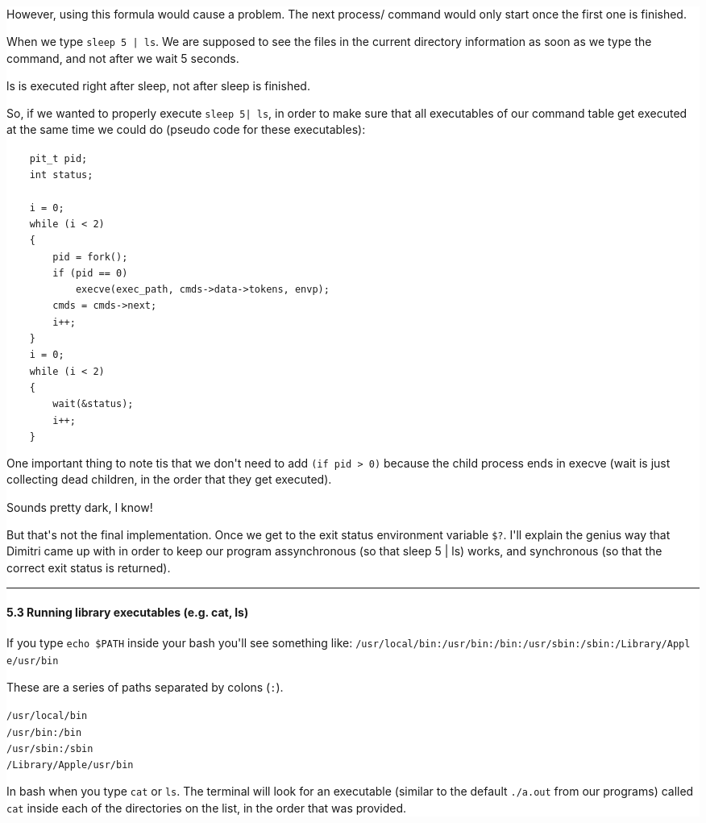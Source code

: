 However, using this formula would cause a problem. 
The next process/ command would only start once the first one is finished.

When we type `sleep 5 | ls`. We are supposed to see the files in the current directory information as soon as we type the command, and not after we wait 5 seconds.

ls is executed right after sleep, not after sleep is finished.

So, if we wanted to properly execute `sleep 5| ls`, in order to make sure that all executables of our command table get executed at the same time we could do (pseudo code for these executables):

```
	pit_t pid;
	int status;

	i = 0;
	while (i < 2)
	{
		pid = fork();
		if (pid == 0)
			execve(exec_path, cmds->data->tokens, envp);
		cmds = cmds->next;
		i++;
	}
	i = 0;
	while (i < 2)
	{
		wait(&status);
		i++;
	}
```

One important thing to note tis that we don't need to add `(if pid > 0)` because the child process ends in execve (wait is just collecting dead children, in the order that they get executed).

Sounds pretty dark, I know!

But that's not the final implementation. Once we get to the exit status environment variable `$?`. I'll explain the genius way that Dimitri came up with in order to keep our program assynchronous (so that sleep 5 | ls) works, and synchronous (so that the correct exit status is returned).

___

#### 5.3 Running library executables (e.g. cat, ls)

If you type `echo $PATH` inside your bash you'll see something like:
`/usr/local/bin:/usr/bin:/bin:/usr/sbin:/sbin:/Library/Apple/usr/bin`

These are a series of paths separated by colons (`:`).

```
/usr/local/bin
/usr/bin:/bin
/usr/sbin:/sbin
/Library/Apple/usr/bin
```
In bash when you type `cat` or `ls`. The terminal will look for an executable (similar to the default `./a.out` from our programs) called `cat` inside each of the directories on the list, in the order that was provided.

